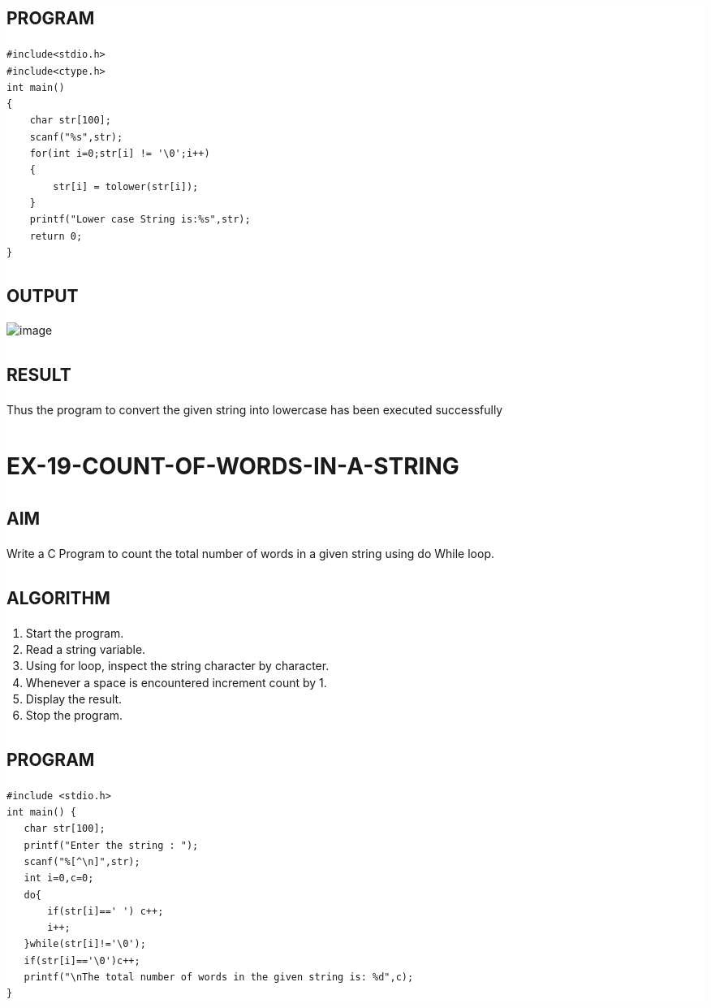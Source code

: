 ## PROGRAM
```
#include<stdio.h>
#include<ctype.h>
int main()
{
    char str[100];
    scanf("%s",str);
    for(int i=0;str[i] != '\0';i++)
    {
        str[i] = tolower(str[i]);
    }
    printf("Lower case String is:%s",str);
    return 0;
}

```

## OUTPUT
![image](https://github.com/user-attachments/assets/cf06bbf4-d4f3-4c7b-b75f-74f070d88330)





## RESULT
Thus the program to convert the given string into lowercase has been executed successfully
 
 


# EX-19-COUNT-OF-WORDS-IN-A-STRING
## AIM
Write a C Program to count the total number of words in a given string using do While loop.

## ALGORITHM
1.	Start the program.
2.	Read a string variable.
3.	Using for loop, inspect the string character by character.
4.	Whenever a space is encountered increment count by 1.
5.	Display the result.
6.	Stop the program.

## PROGRAM
```
#include <stdio.h>
int main() {
   char str[100];
   printf("Enter the string : ");
   scanf("%[^\n]",str);
   int i=0,c=0;
   do{
       if(str[i]==' ') c++;
       i++;
   }while(str[i]!='\0');
   if(str[i]=='\0')c++;
   printf("\nThe total number of words in the given string is: %d",c);
}
```
